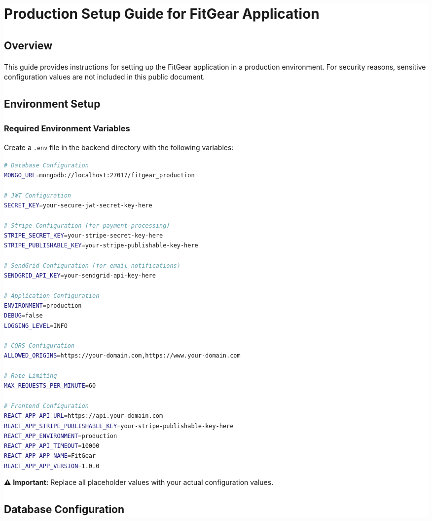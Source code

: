 # Production Setup Guide for FitGear Application

## Overview

This guide provides instructions for setting up the FitGear application in a production environment. For security reasons, sensitive configuration values are not included in this public document.

## Environment Setup

### Required Environment Variables

Create a `.env` file in the backend directory with the following variables:

```bash
# Database Configuration
MONGO_URL=mongodb://localhost:27017/fitgear_production

# JWT Configuration
SECRET_KEY=your-secure-jwt-secret-key-here

# Stripe Configuration (for payment processing)
STRIPE_SECRET_KEY=your-stripe-secret-key-here
STRIPE_PUBLISHABLE_KEY=your-stripe-publishable-key-here

# SendGrid Configuration (for email notifications)
SENDGRID_API_KEY=your-sendgrid-api-key-here

# Application Configuration
ENVIRONMENT=production
DEBUG=false
LOGGING_LEVEL=INFO

# CORS Configuration
ALLOWED_ORIGINS=https://your-domain.com,https://www.your-domain.com

# Rate Limiting
MAX_REQUESTS_PER_MINUTE=60

# Frontend Configuration
REACT_APP_API_URL=https://api.your-domain.com
REACT_APP_STRIPE_PUBLISHABLE_KEY=your-stripe-publishable-key-here
REACT_APP_ENVIRONMENT=production
REACT_APP_API_TIMEOUT=10000
REACT_APP_APP_NAME=FitGear
REACT_APP_APP_VERSION=1.0.0
```

⚠️ **Important:** Replace all placeholder values with your actual configuration values.

## Database Configuration
